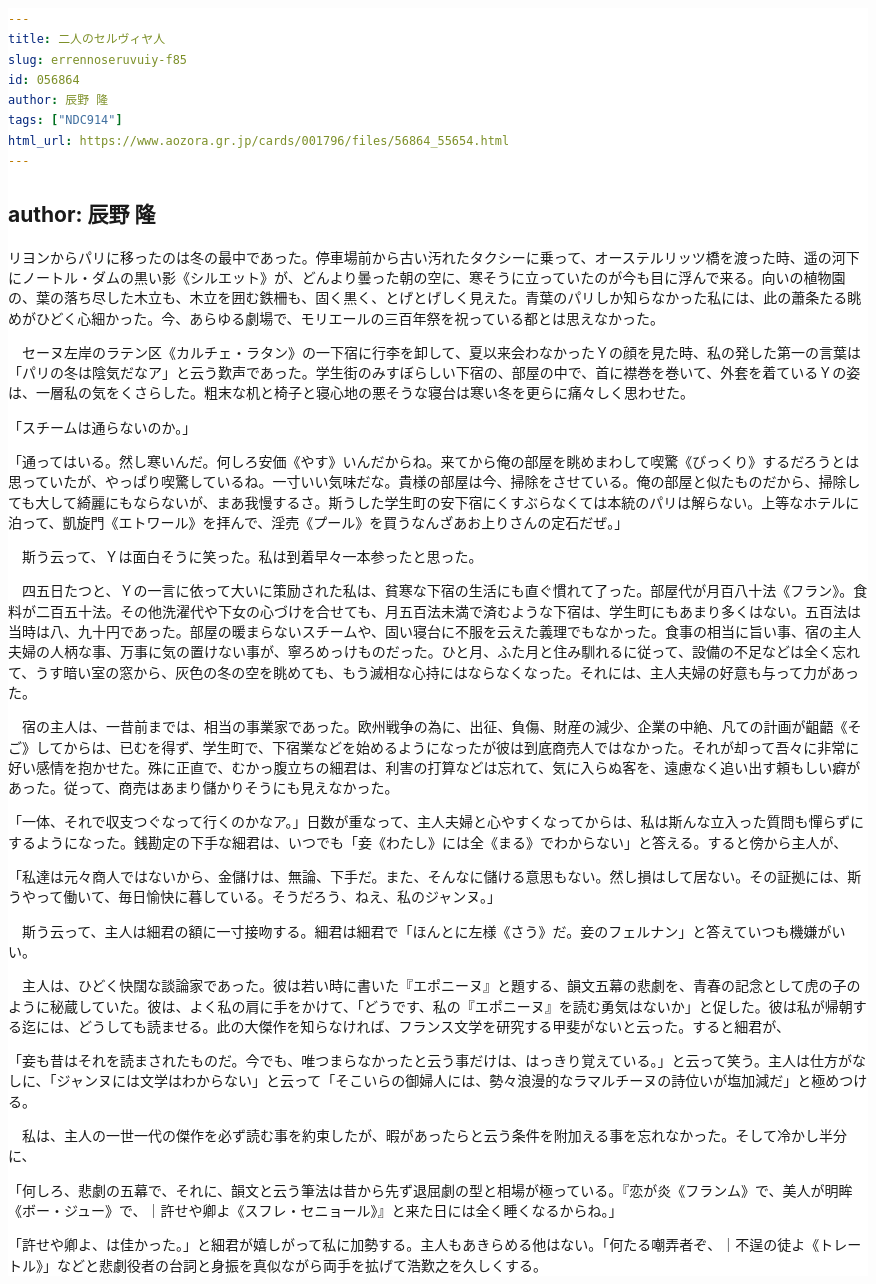 ```yaml
---
title: 二人のセルヴィヤ人
slug: errennoseruvuiy-f85
id: 056864
author: 辰野 隆
tags: ["NDC914"]
html_url: https://www.aozora.gr.jp/cards/001796/files/56864_55654.html
---
```


## author: 辰野 隆

リヨンからパリに移ったのは冬の最中であった。停車場前から古い汚れたタクシーに乗って、オーステルリッツ橋を渡った時、遥の河下にノートル・ダムの黒い影《シルエット》が、どんより曇った朝の空に、寒そうに立っていたのが今も目に浮んで来る。向いの植物園の、葉の落ち尽した木立も、木立を囲む鉄柵も、固く黒く、とげとげしく見えた。青葉のパリしか知らなかった私には、此の蕭条たる眺めがひどく心細かった。今、あらゆる劇場で、モリエールの三百年祭を祝っている都とは思えなかった。

　セーヌ左岸のラテン区《カルチェ・ラタン》の一下宿に行李を卸して、夏以来会わなかったＹの顔を見た時、私の発した第一の言葉は「パリの冬は陰気だなア」と云う歎声であった。学生街のみすぼらしい下宿の、部屋の中で、首に襟巻を巻いて、外套を着ているＹの姿は、一層私の気をくさらした。粗末な机と椅子と寝心地の悪そうな寝台は寒い冬を更らに痛々しく思わせた。

「スチームは通らないのか。」

「通ってはいる。然し寒いんだ。何しろ安価《やす》いんだからね。来てから俺の部屋を眺めまわして喫驚《びっくり》するだろうとは思っていたが、やっぱり喫驚しているね。一寸いい気味だな。貴様の部屋は今、掃除をさせている。俺の部屋と似たものだから、掃除しても大して綺麗にもならないが、まあ我慢するさ。斯うした学生町の安下宿にくすぶらなくては本統のパリは解らない。上等なホテルに泊って、凱旋門《エトワール》を拝んで、淫売《プール》を買うなんざあお上りさんの定石だぜ。」

　斯う云って、Ｙは面白そうに笑った。私は到着早々一本参ったと思った。



　四五日たつと、Ｙの一言に依って大いに策励された私は、貧寒な下宿の生活にも直ぐ慣れて了った。部屋代が月百八十法《フラン》。食料が二百五十法。その他洗濯代や下女の心づけを合せても、月五百法未満で済むような下宿は、学生町にもあまり多くはない。五百法は当時は八、九十円であった。部屋の暖まらないスチームや、固い寝台に不服を云えた義理でもなかった。食事の相当に旨い事、宿の主人夫婦の人柄な事、万事に気の置けない事が、寧ろめっけものだった。ひと月、ふた月と住み馴れるに従って、設備の不足などは全く忘れて、うす暗い室の窓から、灰色の冬の空を眺めても、もう滅相な心持にはならなくなった。それには、主人夫婦の好意も与って力があった。

　宿の主人は、一昔前までは、相当の事業家であった。欧州戦争の為に、出征、負傷、財産の減少、企業の中絶、凡ての計画が齟齬《そご》してからは、已むを得ず、学生町で、下宿業などを始めるようになったが彼は到底商売人ではなかった。それが却って吾々に非常に好い感情を抱かせた。殊に正直で、むかっ腹立ちの細君は、利害の打算などは忘れて、気に入らぬ客を、遠慮なく追い出す頼もしい癖があった。従って、商売はあまり儲かりそうにも見えなかった。

「一体、それで収支つぐなって行くのかなア。」日数が重なって、主人夫婦と心やすくなってからは、私は斯んな立入った質問も憚らずにするようになった。銭勘定の下手な細君は、いつでも「妾《わたし》には全《まる》でわからない」と答える。すると傍から主人が、

「私達は元々商人ではないから、金儲けは、無論、下手だ。また、そんなに儲ける意思もない。然し損はして居ない。その証拠には、斯うやって働いて、毎日愉快に暮している。そうだろう、ねえ、私のジャンヌ。」

　斯う云って、主人は細君の額に一寸接吻する。細君は細君で「ほんとに左様《さう》だ。妾のフェルナン」と答えていつも機嫌がいい。

　主人は、ひどく快闊な談論家であった。彼は若い時に書いた『エポニーヌ』と題する、韻文五幕の悲劇を、青春の記念として虎の子のように秘蔵していた。彼は、よく私の肩に手をかけて、「どうです、私の『エポニーヌ』を読む勇気はないか」と促した。彼は私が帰朝する迄には、どうしても読ませる。此の大傑作を知らなければ、フランス文学を研究する甲斐がないと云った。すると細君が、

「妾も昔はそれを読まされたものだ。今でも、唯つまらなかったと云う事だけは、はっきり覚えている。」と云って笑う。主人は仕方がなしに、「ジャンヌには文学はわからない」と云って「そこいらの御婦人には、勢々浪漫的なラマルチーヌの詩位いが塩加減だ」と極めつける。

　私は、主人の一世一代の傑作を必ず読む事を約束したが、暇があったらと云う条件を附加える事を忘れなかった。そして冷かし半分に、

「何しろ、悲劇の五幕で、それに、韻文と云う筆法は昔から先ず退屈劇の型と相場が極っている。『恋が炎《フランム》で、美人が明眸《ボー・ジュー》で、｜許せや卿よ《スフレ・セニョール》』と来た日には全く睡くなるからね。」

「許せや卿よ、は佳かった。」と細君が嬉しがって私に加勢する。主人もあきらめる他はない。「何たる嘲弄者ぞ、｜不逞の徒よ《トレートル》」などと悲劇役者の台詞と身振を真似ながら両手を拡げて浩歎之を久しくする。
